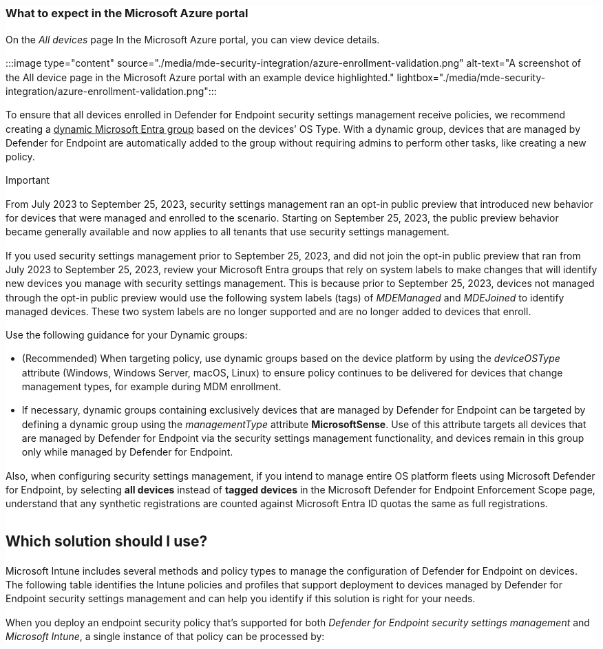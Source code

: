 ### What to expect in the Microsoft Azure portal

On the *All devices* page In the Microsoft Azure portal, you can view device details.

:::image type="content" source="./media/mde-security-integration/azure-enrollment-validation.png" alt-text="A screenshot of the All device page in the Microsoft Azure portal with an example device highlighted." lightbox="./media/mde-security-integration/azure-enrollment-validation.png":::

To ensure that all devices enrolled in Defender for Endpoint security settings management receive policies, we recommend creating a [dynamic Microsoft Entra group](../fundamentals/groups-add.md) based on the devices’ OS Type. With a dynamic group, devices that are managed by Defender for Endpoint are automatically added to the group without requiring admins to perform other tasks, like creating a new policy.

> [!IMPORTANT]
>
> From July 2023 to September 25, 2023, security settings management ran an opt-in public preview that introduced new behavior for devices that were managed and enrolled to the scenario. Starting on September 25, 2023, the public preview behavior became generally available and now applies to all tenants that use security settings management.
>
> If you used security settings management prior to September 25, 2023, and did not join the opt-in public preview that ran from July 2023 to September 25, 2023, review your Microsoft Entra groups that rely on system labels to make changes that will identify new devices you manage with security settings management. This is because prior to September 25, 2023, devices not managed through the opt-in public preview would use the following system labels (tags) of *MDEManaged* and *MDEJoined* to identify managed devices. These two system labels are no longer supported and are no longer added to devices that enroll.

Use the following guidance for your Dynamic groups:

- (Recommended) When targeting policy, use dynamic groups based on the device platform by using the *deviceOSType* attribute (Windows, Windows Server, macOS, Linux) to ensure policy continues to be delivered for devices that change management types, for example during MDM enrollment.

- If necessary, dynamic groups containing exclusively devices that are managed by Defender for Endpoint can be targeted by defining a dynamic group using the *managementType* attribute **MicrosoftSense**. Use of this attribute targets all devices that are managed by Defender for Endpoint via the security settings management functionality, and devices remain in this group only while managed by Defender for Endpoint.

Also, when configuring security settings management, if you intend to manage entire OS platform fleets using Microsoft Defender for Endpoint, by selecting **all devices** instead of **tagged devices** in the Microsoft Defender for Endpoint Enforcement Scope page, understand that any synthetic registrations are counted against Microsoft Entra ID quotas the same as full registrations.

## Which solution should I use?

Microsoft Intune includes several methods and policy types to manage the configuration of Defender for Endpoint on devices. The following table identifies the Intune policies and profiles that support deployment to devices managed by Defender for Endpoint security settings management and can help you identify if this solution is right for your needs.

When you deploy an endpoint security policy that’s supported for both *Defender for Endpoint security settings management* and *Microsoft Intune*, a single instance of that policy can be processed by:
